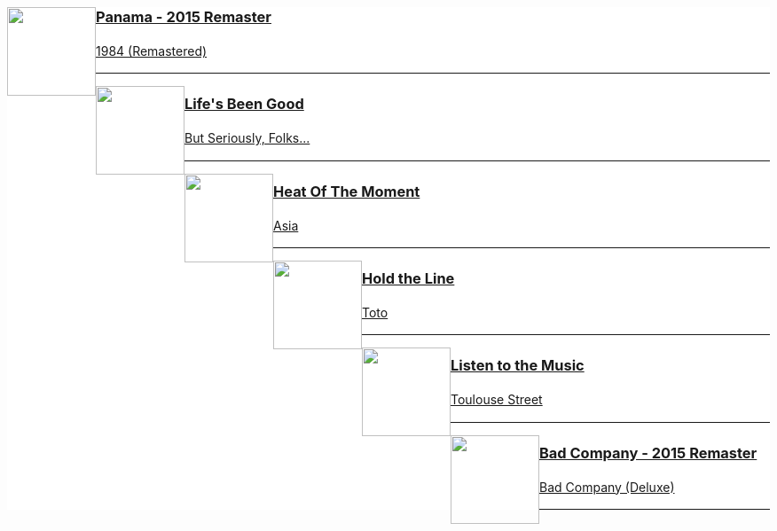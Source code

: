 

<img align="left" width="100" height="100" src="https://i.scdn.co/image/ab67616d0000b27355edae0d1a09c0f90351a0a7">

### [Panama - 2015 Remaster](https://open.spotify.com/go?uri=spotify:track:05RgAMGypEvqhNs5hPCbMS)
[1984 (Remastered)](https://open.spotify.com/go?uri=spotify:album:3REUXdj5OPKhuDTrTtCBU0)

---


<img align="left" width="100" height="100" src="https://i.scdn.co/image/ab67616d0000b273d6627cd5a3fb6403c70471be">

### [Life's Been Good](https://open.spotify.com/go?uri=spotify:track:2wvMC5EyaaYQwBfiwwY2xE)
[But Seriously, Folks...](https://open.spotify.com/go?uri=spotify:album:5yqBTSoJqE9EfApl2Pptva)

---


<img align="left" width="100" height="100" src="https://i.scdn.co/image/ab67616d0000b2735cffcf384073b8aae7f81d2e">

### [Heat Of The Moment](https://open.spotify.com/go?uri=spotify:track:1nmZ8yqKkfooOuYvtFctDp)
[Asia](https://open.spotify.com/go?uri=spotify:album:5TkfP3cqWgeBvCugPeiGNl)

---


<img align="left" width="100" height="100" src="https://i.scdn.co/image/ab67616d0000b273f903e62767a0e22e33b7af83">

### [Hold the Line](https://open.spotify.com/go?uri=spotify:track:4aVuWgvD0X63hcOCnZtNFA)
[Toto](https://open.spotify.com/go?uri=spotify:album:1mnu4hYvdwQgZXcNvtJ3D3)

---


<img align="left" width="100" height="100" src="https://i.scdn.co/image/ab67616d0000b2736f4433e965a9ee12556ecd12">

### [Listen to the Music](https://open.spotify.com/go?uri=spotify:track:7Ar4G7Ci11gpt6sfH9Cgz5)
[Toulouse Street](https://open.spotify.com/go?uri=spotify:album:2x1Yi30lsWJUoBj1kmovnm)

---


<img align="left" width="100" height="100" src="https://i.scdn.co/image/ab67616d0000b2739adafd7f9d57380d1d0373af">

### [Bad Company - 2015 Remaster](https://open.spotify.com/go?uri=spotify:track:36vTL8WP4ZoD1bbUaW0V3E)
[Bad Company (Deluxe)](https://open.spotify.com/go?uri=spotify:album:4fuDpBLCt9ChDlqw48bj7p)

---